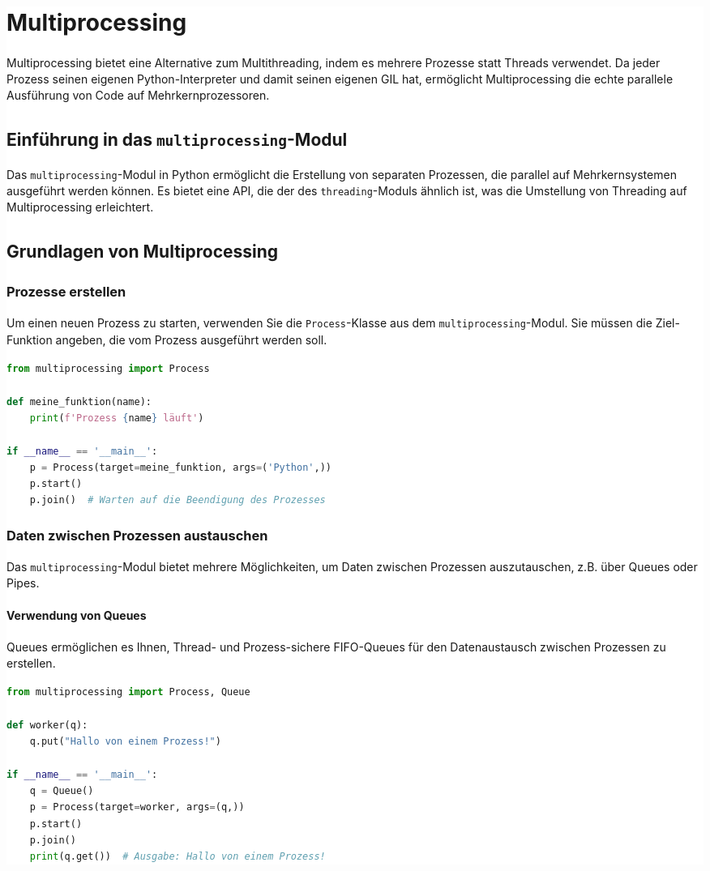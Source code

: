 # Multiprocessing

Multiprocessing bietet eine Alternative zum Multithreading, indem es mehrere Prozesse statt Threads verwendet. Da jeder Prozess seinen eigenen Python-Interpreter und damit seinen eigenen GIL hat, ermöglicht Multiprocessing die echte parallele Ausführung von Code auf Mehrkernprozessoren.


## Einführung in das `multiprocessing`-Modul
Das `multiprocessing`-Modul in Python ermöglicht die Erstellung von separaten Prozessen, die parallel auf Mehrkernsystemen ausgeführt werden können. Es bietet eine API, die der des `threading`-Moduls ähnlich ist, was die Umstellung von Threading auf Multiprocessing erleichtert.

## Grundlagen von Multiprocessing

### Prozesse erstellen
Um einen neuen Prozess zu starten, verwenden Sie die `Process`-Klasse aus dem `multiprocessing`-Modul. Sie müssen die Ziel-Funktion angeben, die vom Prozess ausgeführt werden soll.

```python
from multiprocessing import Process

def meine_funktion(name):
    print(f'Prozess {name} läuft')

if __name__ == '__main__':
    p = Process(target=meine_funktion, args=('Python',))
    p.start()
    p.join()  # Warten auf die Beendigung des Prozesses
```

### Daten zwischen Prozessen austauschen
Das `multiprocessing`-Modul bietet mehrere Möglichkeiten, um Daten zwischen Prozessen auszutauschen, z.B. über Queues oder Pipes.

#### Verwendung von Queues
Queues ermöglichen es Ihnen, Thread- und Prozess-sichere FIFO-Queues für den Datenaustausch zwischen Prozessen zu erstellen.

```python
from multiprocessing import Process, Queue

def worker(q):
    q.put("Hallo von einem Prozess!")

if __name__ == '__main__':
    q = Queue()
    p = Process(target=worker, args=(q,))
    p.start()
    p.join()
    print(q.get())  # Ausgabe: Hallo von einem Prozess!
```
